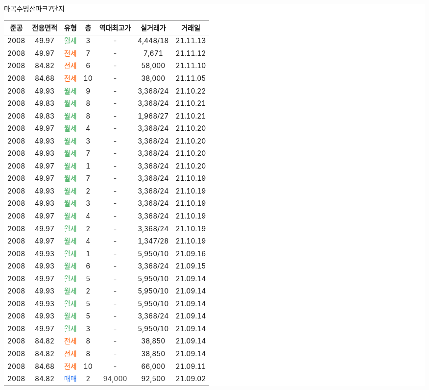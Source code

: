 [마곡수명산파크7단지](https://search.naver.com/search.naver?query=%EB%A7%88%EA%B3%A1%EC%88%98%EB%AA%85%EC%82%B0%ED%8C%8C%ED%81%AC7%EB%8B%A8%EC%A7%80)

|준공|전용면적|유형|층|역대최고가|실거래가|거래일|
|:---:|:---:|:---:|:---:|:---:|:---:|:---:|
|2008|49.97|<span style="color:#34A853">월세</span>|3|<span style="color:#444444">-</span>|4,448/18|21.11.13|
|2008|49.97|<span style="color:#FF5A00">전세</span>|7|<span style="color:#444444">-</span>|7,671|21.11.12|
|2008|84.82|<span style="color:#FF5A00">전세</span>|6|<span style="color:#444444">-</span>|58,000|21.11.10|
|2008|84.68|<span style="color:#FF5A00">전세</span>|10|<span style="color:#444444">-</span>|38,000|21.11.05|
|2008|49.93|<span style="color:#34A853">월세</span>|9|<span style="color:#444444">-</span>|3,368/24|21.10.22|
|2008|49.83|<span style="color:#34A853">월세</span>|8|<span style="color:#444444">-</span>|3,368/24|21.10.21|
|2008|49.83|<span style="color:#34A853">월세</span>|8|<span style="color:#444444">-</span>|1,968/27|21.10.21|
|2008|49.97|<span style="color:#34A853">월세</span>|4|<span style="color:#444444">-</span>|3,368/24|21.10.20|
|2008|49.93|<span style="color:#34A853">월세</span>|3|<span style="color:#444444">-</span>|3,368/24|21.10.20|
|2008|49.93|<span style="color:#34A853">월세</span>|7|<span style="color:#444444">-</span>|3,368/24|21.10.20|
|2008|49.97|<span style="color:#34A853">월세</span>|1|<span style="color:#444444">-</span>|3,368/24|21.10.20|
|2008|49.97|<span style="color:#34A853">월세</span>|7|<span style="color:#444444">-</span>|3,368/24|21.10.19|
|2008|49.93|<span style="color:#34A853">월세</span>|2|<span style="color:#444444">-</span>|3,368/24|21.10.19|
|2008|49.93|<span style="color:#34A853">월세</span>|3|<span style="color:#444444">-</span>|3,368/24|21.10.19|
|2008|49.97|<span style="color:#34A853">월세</span>|4|<span style="color:#444444">-</span>|3,368/24|21.10.19|
|2008|49.97|<span style="color:#34A853">월세</span>|2|<span style="color:#444444">-</span>|3,368/24|21.10.19|
|2008|49.97|<span style="color:#34A853">월세</span>|4|<span style="color:#444444">-</span>|1,347/28|21.10.19|
|2008|49.93|<span style="color:#34A853">월세</span>|1|<span style="color:#444444">-</span>|5,950/10|21.09.16|
|2008|49.93|<span style="color:#34A853">월세</span>|6|<span style="color:#444444">-</span>|3,368/24|21.09.15|
|2008|49.97|<span style="color:#34A853">월세</span>|5|<span style="color:#444444">-</span>|5,950/10|21.09.14|
|2008|49.93|<span style="color:#34A853">월세</span>|2|<span style="color:#444444">-</span>|5,950/10|21.09.14|
|2008|49.93|<span style="color:#34A853">월세</span>|5|<span style="color:#444444">-</span>|5,950/10|21.09.14|
|2008|49.93|<span style="color:#34A853">월세</span>|5|<span style="color:#444444">-</span>|3,368/24|21.09.14|
|2008|49.97|<span style="color:#34A853">월세</span>|3|<span style="color:#444444">-</span>|5,950/10|21.09.14|
|2008|84.82|<span style="color:#FF5A00">전세</span>|8|<span style="color:#444444">-</span>|38,850|21.09.14|
|2008|84.82|<span style="color:#FF5A00">전세</span>|8|<span style="color:#444444">-</span>|38,850|21.09.14|
|2008|84.68|<span style="color:#FF5A00">전세</span>|10|<span style="color:#444444">-</span>|66,000|21.09.11|
|2008|84.82|<span style="color:#4285F3">매매</span>|2|<span style="color:#444444">94,000</span>|92,500|21.09.02|

